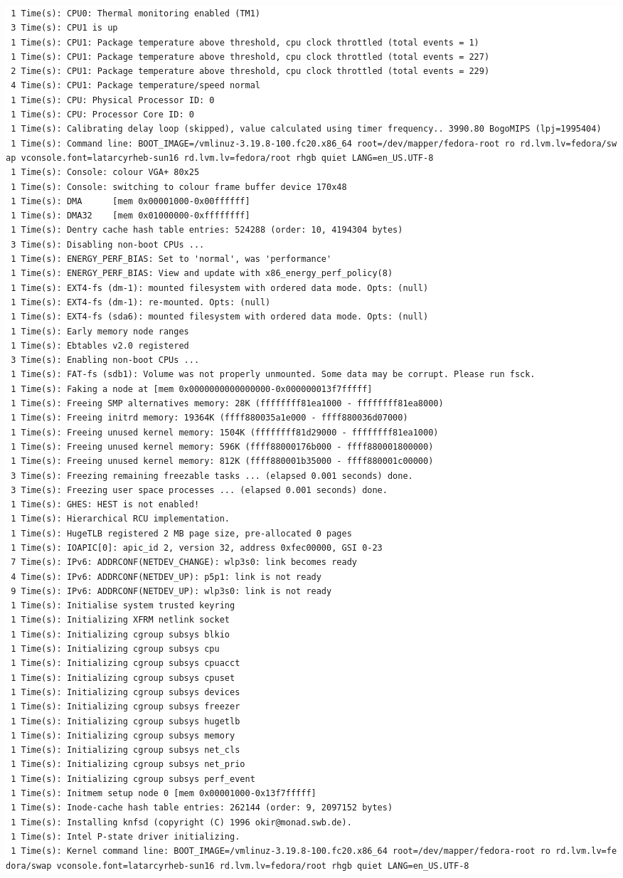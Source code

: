 	 1 Time(s): CPU0: Thermal monitoring enabled (TM1)
	 3 Time(s): CPU1 is up
	 1 Time(s): CPU1: Package temperature above threshold, cpu clock throttled (total events = 1)
	 1 Time(s): CPU1: Package temperature above threshold, cpu clock throttled (total events = 227)
	 2 Time(s): CPU1: Package temperature above threshold, cpu clock throttled (total events = 229)
	 4 Time(s): CPU1: Package temperature/speed normal
	 1 Time(s): CPU: Physical Processor ID: 0
	 1 Time(s): CPU: Processor Core ID: 0
	 1 Time(s): Calibrating delay loop (skipped), value calculated using timer frequency.. 3990.80 BogoMIPS (lpj=1995404)
	 1 Time(s): Command line: BOOT_IMAGE=/vmlinuz-3.19.8-100.fc20.x86_64 root=/dev/mapper/fedora-root ro rd.lvm.lv=fedora/swap vconsole.font=latarcyrheb-sun16 rd.lvm.lv=fedora/root rhgb quiet LANG=en_US.UTF-8
	 1 Time(s): Console: colour VGA+ 80x25
	 1 Time(s): Console: switching to colour frame buffer device 170x48
	 1 Time(s): DMA      [mem 0x00001000-0x00ffffff]
	 1 Time(s): DMA32    [mem 0x01000000-0xffffffff]
	 1 Time(s): Dentry cache hash table entries: 524288 (order: 10, 4194304 bytes)
	 3 Time(s): Disabling non-boot CPUs ...
	 1 Time(s): ENERGY_PERF_BIAS: Set to 'normal', was 'performance'
	 1 Time(s): ENERGY_PERF_BIAS: View and update with x86_energy_perf_policy(8)
	 1 Time(s): EXT4-fs (dm-1): mounted filesystem with ordered data mode. Opts: (null)
	 1 Time(s): EXT4-fs (dm-1): re-mounted. Opts: (null)
	 1 Time(s): EXT4-fs (sda6): mounted filesystem with ordered data mode. Opts: (null)
	 1 Time(s): Early memory node ranges
	 1 Time(s): Ebtables v2.0 registered
	 3 Time(s): Enabling non-boot CPUs ...
	 1 Time(s): FAT-fs (sdb1): Volume was not properly unmounted. Some data may be corrupt. Please run fsck.
	 1 Time(s): Faking a node at [mem 0x0000000000000000-0x000000013f7fffff]
	 1 Time(s): Freeing SMP alternatives memory: 28K (ffffffff81ea1000 - ffffffff81ea8000)
	 1 Time(s): Freeing initrd memory: 19364K (ffff880035a1e000 - ffff880036d07000)
	 1 Time(s): Freeing unused kernel memory: 1504K (ffffffff81d29000 - ffffffff81ea1000)
	 1 Time(s): Freeing unused kernel memory: 596K (ffff88000176b000 - ffff880001800000)
	 1 Time(s): Freeing unused kernel memory: 812K (ffff880001b35000 - ffff880001c00000)
	 3 Time(s): Freezing remaining freezable tasks ... (elapsed 0.001 seconds) done.
	 3 Time(s): Freezing user space processes ... (elapsed 0.001 seconds) done.
	 1 Time(s): GHES: HEST is not enabled!
	 1 Time(s): Hierarchical RCU implementation.
	 1 Time(s): HugeTLB registered 2 MB page size, pre-allocated 0 pages
	 1 Time(s): IOAPIC[0]: apic_id 2, version 32, address 0xfec00000, GSI 0-23
	 7 Time(s): IPv6: ADDRCONF(NETDEV_CHANGE): wlp3s0: link becomes ready
	 4 Time(s): IPv6: ADDRCONF(NETDEV_UP): p5p1: link is not ready
	 9 Time(s): IPv6: ADDRCONF(NETDEV_UP): wlp3s0: link is not ready
	 1 Time(s): Initialise system trusted keyring
	 1 Time(s): Initializing XFRM netlink socket
	 1 Time(s): Initializing cgroup subsys blkio
	 1 Time(s): Initializing cgroup subsys cpu
	 1 Time(s): Initializing cgroup subsys cpuacct
	 1 Time(s): Initializing cgroup subsys cpuset
	 1 Time(s): Initializing cgroup subsys devices
	 1 Time(s): Initializing cgroup subsys freezer
	 1 Time(s): Initializing cgroup subsys hugetlb
	 1 Time(s): Initializing cgroup subsys memory
	 1 Time(s): Initializing cgroup subsys net_cls
	 1 Time(s): Initializing cgroup subsys net_prio
	 1 Time(s): Initializing cgroup subsys perf_event
	 1 Time(s): Initmem setup node 0 [mem 0x00001000-0x13f7fffff]
	 1 Time(s): Inode-cache hash table entries: 262144 (order: 9, 2097152 bytes)
	 1 Time(s): Installing knfsd (copyright (C) 1996 okir@monad.swb.de).
	 1 Time(s): Intel P-state driver initializing.
	 1 Time(s): Kernel command line: BOOT_IMAGE=/vmlinuz-3.19.8-100.fc20.x86_64 root=/dev/mapper/fedora-root ro rd.lvm.lv=fedora/swap vconsole.font=latarcyrheb-sun16 rd.lvm.lv=fedora/root rhgb quiet LANG=en_US.UTF-8